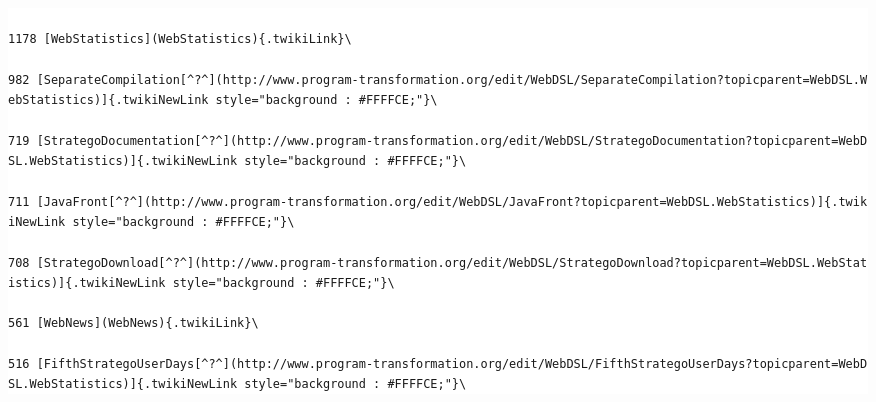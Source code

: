                                                                                                                                                                                                                                                                                                                                                                                                                                                                                                                                      1178 [WebStatistics](WebStatistics){.twikiLink}\                                                                                                                                                                                                                                 
                                                                                                                                                                                                                                                                                                                                                                                                                                                                                                                                     982 [SeparateCompilation[^?^](http://www.program-transformation.org/edit/WebDSL/SeparateCompilation?topicparent=WebDSL.WebStatistics)]{.twikiNewLink style="background : #FFFFCE;"}\                                                                                             
                                                                                                                                                                                                                                                                                                                                                                                                                                                                                                                                     719 [StrategoDocumentation[^?^](http://www.program-transformation.org/edit/WebDSL/StrategoDocumentation?topicparent=WebDSL.WebStatistics)]{.twikiNewLink style="background : #FFFFCE;"}\                                                                                         
                                                                                                                                                                                                                                                                                                                                                                                                                                                                                                                                     711 [JavaFront[^?^](http://www.program-transformation.org/edit/WebDSL/JavaFront?topicparent=WebDSL.WebStatistics)]{.twikiNewLink style="background : #FFFFCE;"}\                                                                                                                 
                                                                                                                                                                                                                                                                                                                                                                                                                                                                                                                                     708 [StrategoDownload[^?^](http://www.program-transformation.org/edit/WebDSL/StrategoDownload?topicparent=WebDSL.WebStatistics)]{.twikiNewLink style="background : #FFFFCE;"}\                                                                                                   
                                                                                                                                                                                                                                                                                                                                                                                                                                                                                                                                     561 [WebNews](WebNews){.twikiLink}\                                                                                                                                                                                                                                              
                                                                                                                                                                                                                                                                                                                                                                                                                                                                                                                                     516 [FifthStrategoUserDays[^?^](http://www.program-transformation.org/edit/WebDSL/FifthStrategoUserDays?topicparent=WebDSL.WebStatistics)]{.twikiNewLink style="background : #FFFFCE;"}\                                                                                         